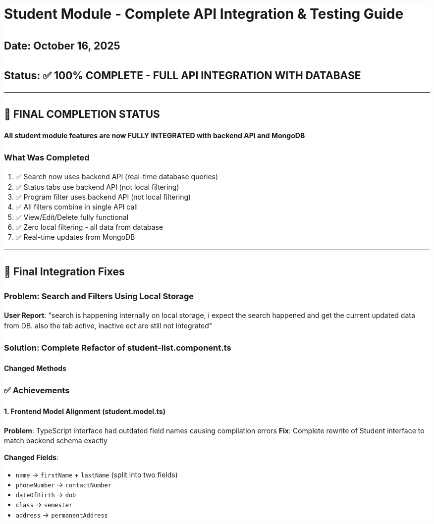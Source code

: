 # Student Module - Complete API Integration & Testing Guide

## Date: October 16, 2025
## Status: ✅ 100% COMPLETE - FULL API INTEGRATION WITH DATABASE

---

## 🎉 FINAL COMPLETION STATUS

**All student module features are now FULLY INTEGRATED with backend API and MongoDB**

### What Was Completed
1. ✅ Search now uses backend API (real-time database queries)
2. ✅ Status tabs use backend API (not local filtering)
3. ✅ Program filter uses backend API (not local filtering)
4. ✅ All filters combine in single API call
5. ✅ View/Edit/Delete fully functional
6. ✅ Zero local filtering - all data from database
7. ✅ Real-time updates from MongoDB

---

## 🔧 Final Integration Fixes

### Problem: Search and Filters Using Local Storage
**User Report**: "search is happening internally on local storage, i expect the search happened and get the current updated data from DB. also the tab active, inactive ect are still not integrated"

### Solution: Complete Refactor of student-list.component.ts

#### Changed Methods

### ✅ Achievements

#### 1. Frontend Model Alignment (student.model.ts)
**Problem**: TypeScript interface had outdated field names causing compilation errors
**Fix**: Complete rewrite of Student interface to match backend schema exactly

**Changed Fields**:
- `name` → `firstName` + `lastName` (split into two fields)
- `phoneNumber` → `contactNumber`
- `dateOfBirth` → `dob`
- `class` → `semester`
- `address` → `permanentAddress`
